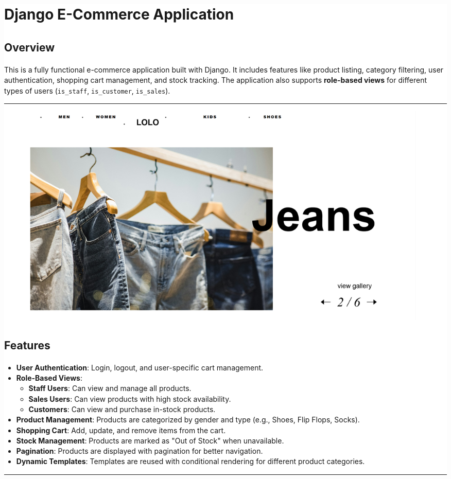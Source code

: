 # Django E-Commerce Application

## Overview
This is a fully functional e-commerce application built with Django. It includes features like product listing, category filtering, user authentication, shopping cart management, and stock tracking. The application also supports **role-based views** for different types of users (`is_staff`, `is_customer`, `is_sales`).

---
<img src="static/assets/img/home.png" alt="Django Logo" width="800">

## Features
- **User Authentication**: Login, logout, and user-specific cart management.
- **Role-Based Views**:
  - **Staff Users**: Can view and manage all products.
  - **Sales Users**: Can view products with high stock availability.
  - **Customers**: Can view and purchase in-stock products.
- **Product Management**: Products are categorized by gender and type (e.g., Shoes, Flip Flops, Socks).
- **Shopping Cart**: Add, update, and remove items from the cart.
- **Stock Management**: Products are marked as "Out of Stock" when unavailable.
- **Pagination**: Products are displayed with pagination for better navigation.
- **Dynamic Templates**: Templates are reused with conditional rendering for different product categories.

---
